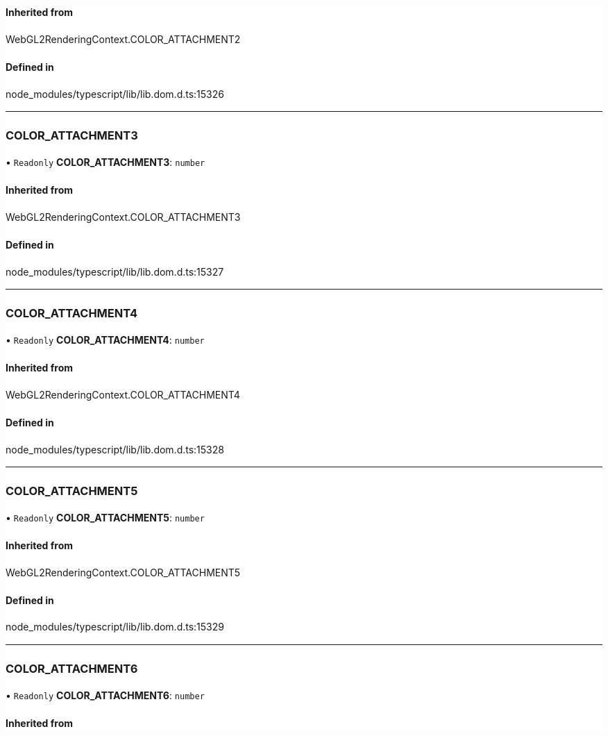 #### Inherited from

WebGL2RenderingContext.COLOR\_ATTACHMENT2

#### Defined in

node_modules/typescript/lib/lib.dom.d.ts:15326

___

### COLOR\_ATTACHMENT3

• `Readonly` **COLOR\_ATTACHMENT3**: `number`

#### Inherited from

WebGL2RenderingContext.COLOR\_ATTACHMENT3

#### Defined in

node_modules/typescript/lib/lib.dom.d.ts:15327

___

### COLOR\_ATTACHMENT4

• `Readonly` **COLOR\_ATTACHMENT4**: `number`

#### Inherited from

WebGL2RenderingContext.COLOR\_ATTACHMENT4

#### Defined in

node_modules/typescript/lib/lib.dom.d.ts:15328

___

### COLOR\_ATTACHMENT5

• `Readonly` **COLOR\_ATTACHMENT5**: `number`

#### Inherited from

WebGL2RenderingContext.COLOR\_ATTACHMENT5

#### Defined in

node_modules/typescript/lib/lib.dom.d.ts:15329

___

### COLOR\_ATTACHMENT6

• `Readonly` **COLOR\_ATTACHMENT6**: `number`

#### Inherited from
